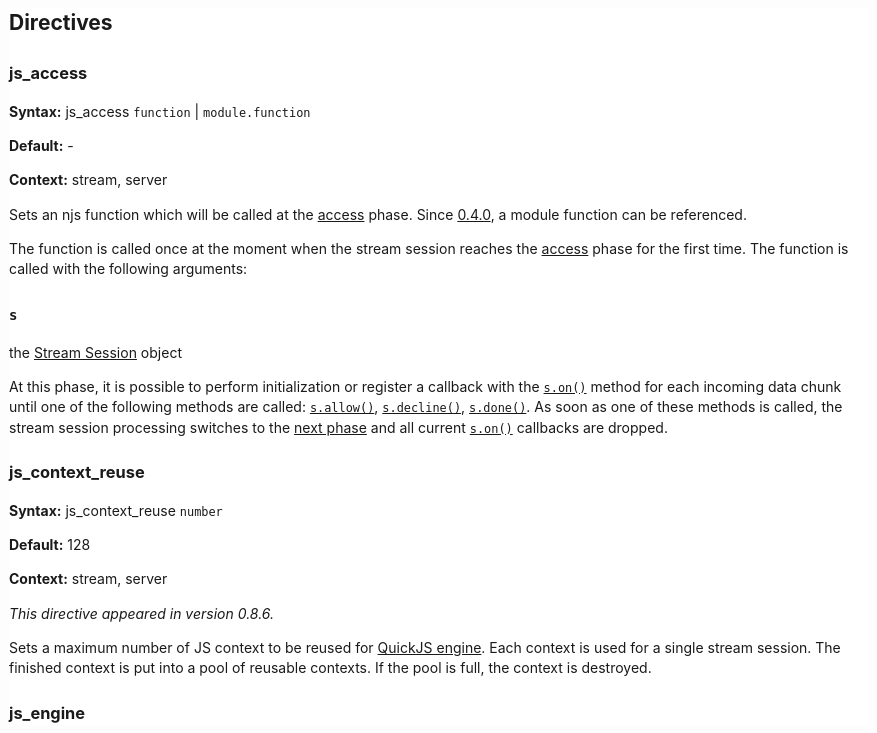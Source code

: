 ## Directives

### js_access

**Syntax:** js_access `function` | `module.function`

**Default:** -

**Context:** stream, server


Sets an njs function which will be called at the
[access](/nginx/module-reference/stream/stream_processing#access_phase) phase.
Since [0.4.0](/nginx/module-reference/../njs/changes#njs0.4.0),
a module function can be referenced.

The function is called once at the moment when the stream session reaches
the [access](/nginx/module-reference/stream/stream_processing#access_phase) phase
for the first time.
The function is called with the following arguments:



### ``s``


the [Stream Session](/nginx/module-reference/../njs/reference#stream) object




At this phase, it is possible to perform initialization
or register a callback with
the [`s.on()`](/nginx/module-reference/../njs/reference#s_on)
method
for each incoming data chunk until one of the following methods are called:
[`s.allow()`](/nginx/module-reference/../njs/reference#s_allow),
[`s.decline()`](/nginx/module-reference/../njs/reference#s_decline),
[`s.done()`](/nginx/module-reference/../njs/reference#s_done).
As soon as one of these methods is called, the stream session processing
switches to the [next phase](/nginx/module-reference/stream/stream_processing)
and all current
[`s.on()`](/nginx/module-reference/../njs/reference#s_on)
callbacks are dropped.
### js_context_reuse

**Syntax:** js_context_reuse `number`

**Default:** 128

**Context:** stream, server

_This directive appeared in version 0.8.6._


Sets a maximum number of JS context to be reused for
[QuickJS engine](/nginx/module-reference/../njs/engine).
Each context is used for a single stream session.
The finished context is put into a pool of reusable contexts.
If the pool is full, the context is destroyed.
### js_engine

